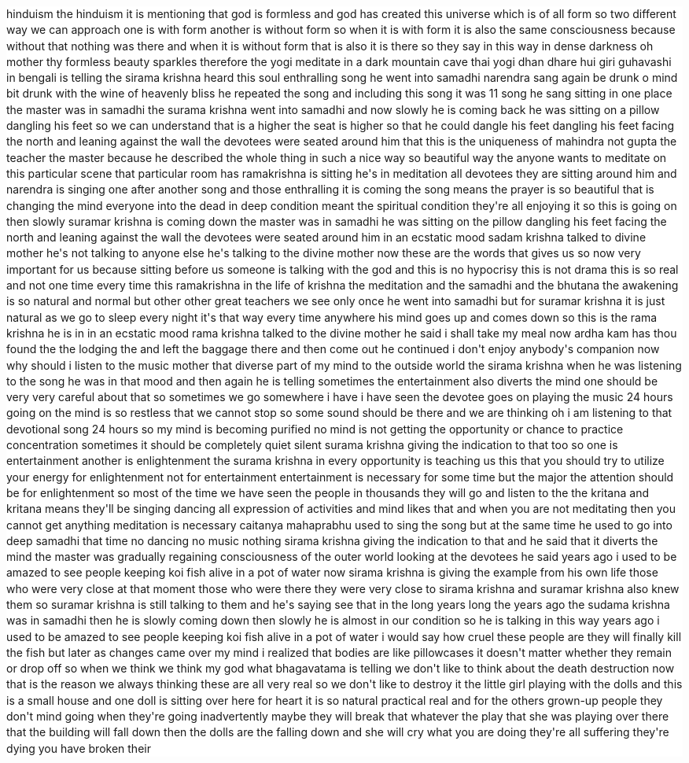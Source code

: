hinduism the hinduism it is mentioning that god is formless and god has created this universe which is of all form so two different way we can approach one is with form another is without form so when it is with form it is also the same consciousness because without that nothing was there and when it is without form that is also it is there so they say in this way in dense darkness oh mother thy formless beauty sparkles therefore the yogi meditate in a dark mountain cave thai yogi dhan dhare hui giri guhavashi in bengali is telling the sirama krishna heard this soul enthralling song he went into samadhi narendra sang again be drunk o mind bit drunk with the wine of heavenly bliss he repeated the song and including this song it was 11 song he sang sitting in one place the master was in samadhi the surama krishna went into samadhi and now slowly he is coming back he was sitting on a pillow dangling his feet so we can understand that is a higher the seat is higher so that he could dangle his feet dangling his feet facing the north and leaning against the wall the devotees were seated around him that this is the uniqueness of mahindra not gupta the teacher the master because he described the whole thing in such a nice way so beautiful way the anyone wants to meditate on this particular scene that particular room has ramakrishna is sitting he's in meditation all devotees they are sitting around him and narendra is singing one after another song and those enthralling it is coming the song means the prayer is so beautiful that is changing the mind everyone into the dead in deep condition meant the spiritual condition they're all enjoying it so this is going on then slowly suramar krishna is coming down the master was in samadhi he was sitting on the pillow dangling his feet facing the north and leaning against the wall the devotees were seated around him in an ecstatic mood sadam krishna talked to divine mother he's not talking to anyone else he's talking to the divine mother now these are the words that gives us so now very important for us because sitting before us someone is talking with the god and this is no hypocrisy this is not drama this is so real and not one time every time this ramakrishna in the life of krishna the meditation and the samadhi and the bhutana the awakening is so natural and normal but other other great teachers we see only once he went into samadhi but for suramar krishna it is just natural as we go to sleep every night it's that way every time anywhere his mind goes up and comes down so this is the rama krishna he is in in an ecstatic mood rama krishna talked to the divine mother he said i shall take my meal now ardha kam has thou found the the lodging the and left the baggage there and then come out he continued i don't enjoy anybody's companion now why should i listen to the music mother that diverse part of my mind to the outside world the sirama krishna when he was listening to the song he was in that mood and then again he is telling sometimes the entertainment also diverts the mind one should be very very careful about that so sometimes we go somewhere i have i have seen the devotee goes on playing the music 24 hours going on the mind is so restless that we cannot stop so some sound should be there and we are thinking oh i am listening to that devotional song 24 hours so my mind is becoming purified no mind is not getting the opportunity or chance to practice concentration sometimes it should be completely quiet silent surama krishna giving the indication to that too so one is entertainment another is enlightenment the surama krishna in every opportunity is teaching us this that you should try to utilize your energy for enlightenment not for entertainment entertainment is necessary for some time but the major the attention should be for enlightenment so most of the time we have seen the people in thousands they will go and listen to the the kritana and kritana means they'll be singing dancing all expression of activities and mind likes that and when you are not meditating then you cannot get anything meditation is necessary caitanya mahaprabhu used to sing the song but at the same time he used to go into deep samadhi that time no dancing no music nothing sirama krishna giving the indication to that and he said that it diverts the mind the master was gradually regaining consciousness of the outer world looking at the devotees he said years ago i used to be amazed to see people keeping koi fish alive in a pot of water now sirama krishna is giving the example from his own life those who were very close at that moment those who were there they were very close to sirama krishna and suramar krishna also knew them so suramar krishna is still talking to them and he's saying see that in the long years long the years ago the sudama krishna was in samadhi then he is slowly coming down then slowly he is almost in our condition so he is talking in this way years ago i used to be amazed to see people keeping koi fish alive in a pot of water i would say how cruel these people are they will finally kill the fish but later as changes came over my mind i realized that bodies are like pillowcases it doesn't matter whether they remain or drop off so when we think we think my god what bhagavatama is telling we don't like to think about the death destruction now that is the reason we always thinking these are all very real so we don't like to destroy it the little girl playing with the dolls and this is a small house and one doll is sitting over here for heart it is so natural practical real and for the others grown-up people they don't mind going when they're going inadvertently maybe they will break that whatever the play that she was playing over there that the building will fall down then the dolls are the falling down and she will cry what you are doing they're all suffering they're dying you have broken their
